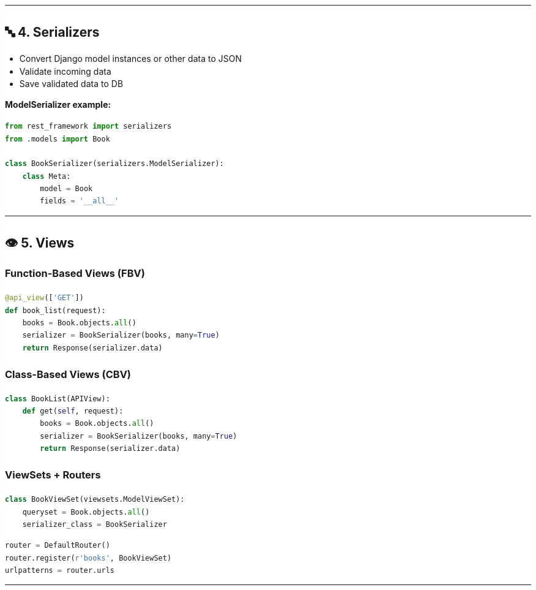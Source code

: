 
---

## 🔤 4. Serializers

- Convert Django model instances or other data to JSON
- Validate incoming data
- Save validated data to DB

**ModelSerializer example:**

```python
from rest_framework import serializers
from .models import Book

class BookSerializer(serializers.ModelSerializer):
    class Meta:
        model = Book
        fields = '__all__'
```

---

## 👁️ 5. Views

### Function-Based Views (FBV)

```python
@api_view(['GET'])
def book_list(request):
    books = Book.objects.all()
    serializer = BookSerializer(books, many=True)
    return Response(serializer.data)
```

### Class-Based Views (CBV)

```python
class BookList(APIView):
    def get(self, request):
        books = Book.objects.all()
        serializer = BookSerializer(books, many=True)
        return Response(serializer.data)
```

### ViewSets + Routers

```python
class BookViewSet(viewsets.ModelViewSet):
    queryset = Book.objects.all()
    serializer_class = BookSerializer
```

```python
router = DefaultRouter()
router.register(r'books', BookViewSet)
urlpatterns = router.urls
```

---